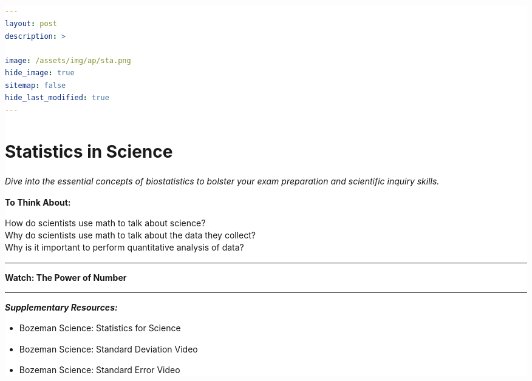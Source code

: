 ```yaml
---
layout: post
description: >
  
image: /assets/img/ap/sta.png
hide_image: true
sitemap: false
hide_last_modified: true
---
```


# Statistics in Science

*Dive into the essential concepts of biostatistics to bolster your exam preparation and scientific inquiry skills.*

**To Think About:** 

How do scientists use math to talk about science?  
Why do scientists use math to talk about the data they collect?  
Why is it important to perform quantitative analysis of data? 

---

**Watch: The Power of Number**

<iframe src="//player.bilibili.com/player.html?isOutside=true&aid=113224380844318&bvid=BV1MJxWeBE3L&cid=26070683630&p=1&high_quality=1&danmaku=0&autoplay=0" allowfullscreen="allowfullscreen" width="100%" height="500" scrolling="no" frameborder="0" sandbox="allow-top-navigation allow-same-origin allow-forms allow-scripts"></iframe>

---

***Supplementary Resources:*** 

- Bozeman Science: Statistics for Science

<iframe src="//player.bilibili.com/player.html?isOutside=true&aid=113232517923977&bvid=BV1k24PeGEg4&cid=26096305478&p=1&high_quality=1&danmaku=0&autoplay=0" allowfullscreen="allowfullscreen" width="100%" height="500" scrolling="no" frameborder="0" sandbox="allow-top-navigation allow-same-origin allow-forms allow-scripts"></iframe>

- Bozeman Science: Standard Deviation Video

<iframe src="//player.bilibili.com/player.html?isOutside=true&aid=113232517794201&bvid=BV1c24PeGEfP&cid=26096305509&p=1&high_quality=1&danmaku=0&autoplay=0" allowfullscreen="allowfullscreen" width="100%" height="500" scrolling="no" frameborder="0" sandbox="allow-top-navigation allow-same-origin allow-forms allow-scripts"></iframe>

- Bozeman Science: Standard Error Video

<iframe src="//player.bilibili.com/player.html?isOutside=true&aid=113232517923752&bvid=BV1k24PeGEkR&cid=26096305629&p=1&high_quality=1&danmaku=0&autoplay=0" allowfullscreen="allowfullscreen" width="100%" height="500" scrolling="no" frameborder="0" sandbox="allow-top-navigation allow-same-origin allow-forms allow-scripts"></iframe>

